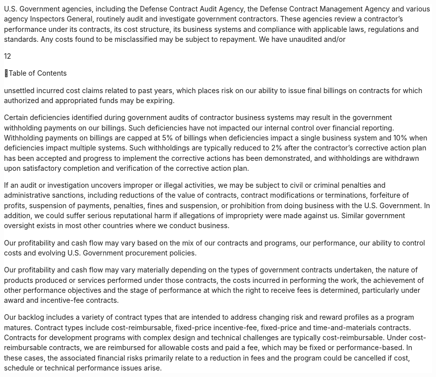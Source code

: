 U.S.  Government  agencies,  including  the  Defense  Contract  Audit  Agency,  the  Defense  Contract  Management  Agency  and  various  agency  Inspectors
General, routinely audit and investigate government contractors. These agencies review a contractor’s performance under its contracts, its cost structure, its
business systems and compliance with applicable laws, regulations and standards. Any costs found to be misclassified may be subject to repayment. We have
unaudited and/or

12

Table of Contents

unsettled incurred cost claims related to past years, which places risk on our ability to issue final billings on contracts for which authorized and appropriated
funds may be expiring.

Certain  deficiencies  identified  during  government  audits  of  contractor  business  systems  may  result  in  the  government  withholding  payments  on  our
billings. Such deficiencies have not impacted our internal control over financial reporting. Withholding payments on billings are capped at 5% of billings
when deficiencies impact a single business system and 10% when deficiencies impact multiple systems. Such withholdings are typically reduced to 2% after
the  contractor’s  corrective  action  plan  has  been  accepted  and  progress  to  implement  the  corrective  actions  has  been  demonstrated,  and  withholdings  are
withdrawn upon satisfactory completion and verification of the corrective action plan.

If an audit or investigation uncovers improper or illegal activities, we may be subject to civil or criminal penalties and administrative sanctions, including
reductions of the value of contracts, contract modifications or terminations, forfeiture of profits, suspension of payments, penalties, fines and suspension, or
prohibition from doing business with the U.S. Government. In addition, we could suffer serious reputational harm if allegations of impropriety were made
against us. Similar government oversight exists in most other countries where we conduct business.

Our profitability and cash flow may vary based on the mix of our contracts and programs, our performance, our ability to control costs and evolving
U.S. Government procurement policies.

Our  profitability  and  cash  flow  may  vary  materially  depending  on  the  types  of  government  contracts  undertaken,  the  nature  of  products  produced  or
services  performed  under  those  contracts,  the  costs  incurred  in  performing  the  work,  the  achievement  of  other  performance  objectives  and  the  stage  of
performance at which the right to receive fees is determined, particularly under award and incentive-fee contracts.

Our backlog includes a variety of contract types that are intended to address changing risk and reward profiles as a program matures. Contract types
include cost-reimbursable, fixed-price incentive-fee, fixed-price and time-and-materials contracts. Contracts for development programs with complex design
and technical challenges are typically cost-reimbursable. Under cost-reimbursable contracts, we are reimbursed for allowable costs and paid a fee, which may
be fixed or performance-based. In these cases, the associated financial risks primarily relate to a reduction in fees and the program could be cancelled if cost,
schedule or technical performance issues arise.
